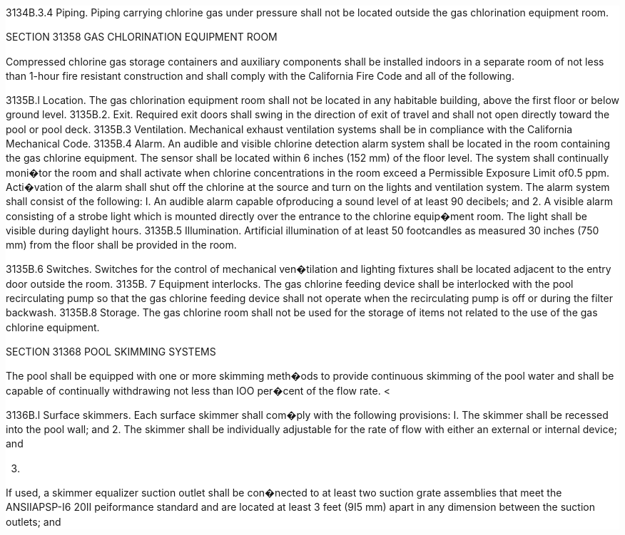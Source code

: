 
3134B.3.4 Piping. Piping carrying chlorine gas under pressure shall not be located outside the gas chlorination equipment room.

SECTION 31358
GAS CHLORINATION EQUIPMENT ROOM


Compressed chlorine gas storage containers and auxiliary components shall be installed indoors in a separate room of not less than 1-hour fire resistant construction and shall comply with the California Fire Code and all of the following.

3135B.l Location. The gas chlorination equipment room shall not be located in any habitable building, above the first floor or below ground level.
3135B.2. Exit. Required exit doors shall swing in the direction of exit of travel and shall not open directly toward the pool or pool deck.
3135B.3 Ventilation. Mechanical exhaust ventilation systems shall be in compliance with the California Mechanical Code.
3135B.4 Alarm. An audible and visible chlorine detection alarm system shall be located in the room containing the gas chlorine equipment. The sensor shall be located within 6 inches (152 mm) of the floor level. The system shall continually moni�tor the room and shall activate when chlorine concentrations in the room exceed a Permissible Exposure Limit of0.5 ppm. Acti�vation of the alarm shall shut off the chlorine at the source and turn on the lights and ventilation system. The alarm system shall consist of the following:
I. An audible alarm capable ofproducing a sound level of at least 90 decibels; and
2. A visible alarm consisting of a 	strobe light which is mounted directly over the entrance to the chlorine equip�ment room. The light shall be visible during daylight hours.
3135B.5 Illumination. Artificial illumination of at least 50 footcandles as measured 30 inches (750 mm) from the floor shall be provided in the room.


3135B.6 Switches. Switches for the control of mechanical ven�tilation and lighting fixtures shall be located adjacent to the entry door outside the room.
3135B. 7 Equipment interlocks. The gas chlorine feeding device shall be interlocked with the pool recirculating pump so that the gas chlorine feeding device shall not operate when the recirculating pump is off or during the filter backwash.
3135B.8 Storage. The gas chlorine room shall not be used for the storage of items not related to the use of the gas chlorine equipment.

SECTION 31368 POOL SKIMMING SYSTEMS

The pool shall be equipped with one or more skimming meth�ods to provide continuous skimming of the pool water and shall be capable of continually withdrawing not less than IOO per�cent of the flow rate.
<

3136B.l Surface skimmers. Each surface skimmer shall com�ply with the following provisions:
I. 	The skimmer shall be recessed into the pool wall; and
2.
The skimmer shall be individually adjustable for the rate of flow with either an external or internal device; and

3.
If used, a skimmer equalizer suction outlet shall be con�nected to at least two suction grate assemblies that meet the ANSIIAPSP-I6 20II peiformance standard and are located at least 3 feet (9I5 mm) apart in any dimension between the suction outlets; and
